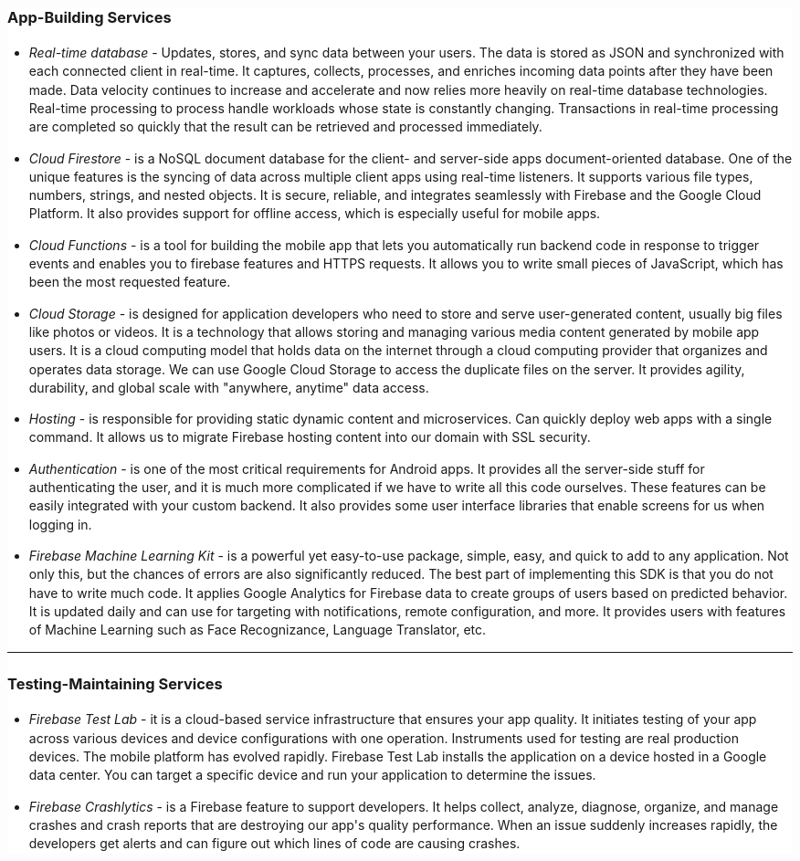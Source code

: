
### **App-Building Services**

- _Real-time database_ - Updates, stores, and sync data between your users. The data is stored as JSON and synchronized with each connected client in real-time. It captures, collects, processes, and enriches incoming data points after they have been made. Data velocity continues to increase and accelerate and now relies more heavily on real-time database technologies. Real-time processing to process handle workloads whose state is constantly changing. Transactions in real-time processing are completed so quickly that the result can be retrieved and processed immediately.

- _Cloud Firestore_ - is a NoSQL document database for the client- and server-side apps document-oriented database. One of the unique features is the syncing of data across multiple client apps using real-time listeners. It supports various file types, numbers, strings, and nested objects. It is secure, reliable, and integrates seamlessly with Firebase and the Google Cloud Platform. It also provides support for offline access, which is especially useful for mobile apps.

- _Cloud Functions_ - is a tool for building the mobile app that lets you automatically run backend code in response to trigger events and enables you to firebase features and HTTPS requests. It allows you to write small pieces of JavaScript, which has been the most requested feature.

- _Cloud Storage_ - is designed for application developers who need to store and serve user-generated content, usually big files like photos or videos. It is a technology that allows storing and managing various media content generated by mobile app users. It is a cloud computing model that holds data on the internet through a cloud computing provider that organizes and operates data storage. We can use Google Cloud Storage to access the duplicate files on the server. It provides agility, durability, and global scale with "anywhere, anytime" data access.

- _Hosting_ - is responsible for providing static dynamic content and microservices. Can quickly deploy web apps with a single command. It allows us to migrate Firebase hosting content into our domain with SSL security.

- _Authentication_ - is one of the most critical requirements for Android apps. It provides all the server-side stuff for authenticating the user, and it is much more complicated if we have to write all this code ourselves. These features can be easily integrated with your custom backend. It also provides some user interface libraries that enable screens for us when logging in.

- _Firebase Machine Learning Kit_ - is a powerful yet easy-to-use package, simple, easy, and quick to add to any application. Not only this, but the chances of errors are also significantly reduced. The best part of implementing this SDK is that you do not have to write much code. It applies Google Analytics for Firebase data to create groups of users based on predicted behavior. It is updated daily and can use for targeting with notifications, remote configuration, and more. It provides users with features of Machine Learning such as Face Recognizance, Language Translator, etc.

---

### **Testing-Maintaining Services**

- _Firebase Test Lab_ - it is a cloud-based service infrastructure that ensures your app quality. It initiates testing of your app across various devices and device configurations with one operation. Instruments used for testing are real production devices. The mobile platform has evolved rapidly. Firebase Test Lab installs the application on a device hosted in a Google data center. You can target a specific device and run your application to determine the issues.

- _Firebase Crashlytics_ - is a Firebase feature to support developers. It helps collect, analyze, diagnose, organize, and manage crashes and crash reports that are destroying our app's quality performance. When an issue suddenly increases rapidly, the developers get alerts and can figure out which lines of code are causing crashes.
